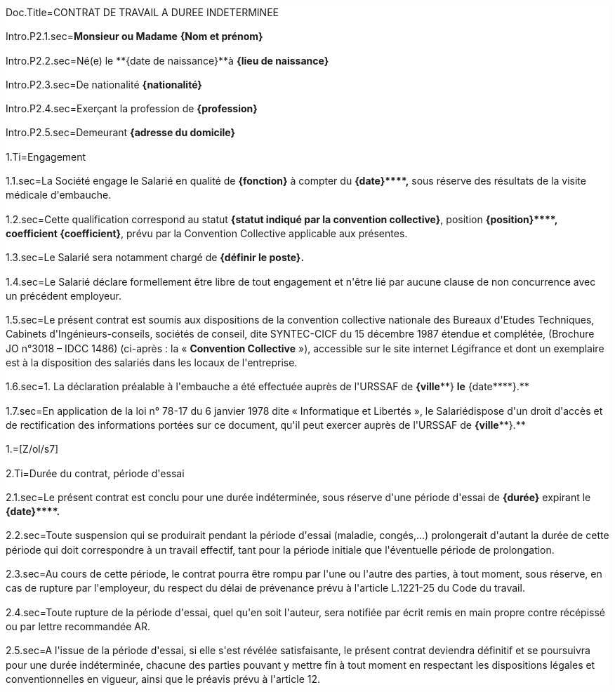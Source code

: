 Doc.Title=CONTRAT DE TRAVAIL A DUREE INDETERMINEE

Intro.P2.1.sec=**Monsieur ou Madame** **{Nom et prénom}**

Intro.P2.2.sec=Né(e) le **{date de naissance}**à **{lieu de naissance}**

Intro.P2.3.sec=De nationalité **{nationalité}**

Intro.P2.4.sec=Exerçant la profession de **{profession}**

Intro.P2.5.sec=Demeurant **{adresse du domicile}**

1.Ti=Engagement

1.1.sec=La Société engage le Salarié en qualité de **{fonction}** à compter du **{date}****,** sous réserve des résultats de la visite médicale d'embauche.

1.2.sec=Cette qualification correspond au statut **{statut indiqué par la convention collective}**, position **{position}****, **coefficient** {coefficient}**, prévu par la Convention Collective applicable aux présentes.

1.3.sec=Le Salarié sera notamment chargé de **{définir le poste}.**

1.4.sec=Le Salarié déclare formellement être libre de tout engagement et n'être lié par aucune clause de non concurrence avec un précédent employeur.

1.5.sec=Le présent contrat est soumis aux dispositions de la convention collective nationale des Bureaux d'Etudes Techniques, Cabinets d'Ingénieurs-conseils, sociétés de conseil, dite SYNTEC-CICF du 15 décembre 1987 étendue et complétée, (Brochure JO n°3018 – IDCC 1486) (ci-après : la «  **Convention Collective**  »), accessible sur le site internet Légifrance et dont un exemplaire est à la disposition des salariés dans les locaux de l'entreprise.

1.6.sec=1. La déclaration préalable à l'embauche a été effectuée auprès de l'URSSAF de **{ville****} **le** {date****}.**

1.7.sec=En application de la loi n° 78-17 du 6 janvier 1978 dite « Informatique et Libertés », le Salariédispose d'un droit d'accès et de rectification des informations portées sur ce document, qu'il peut exercer auprès de l'URSSAF de **{ville****}.**

1.=[Z/ol/s7]

2.Ti=Durée du contrat, période d'essai

2.1.sec=Le présent contrat est conclu pour une durée indéterminée, sous réserve d'une période d'essai de **{durée}** expirant le **{date}****.**

2.2.sec=Toute suspension qui se produirait pendant la période d'essai (maladie, congés,...) prolongerait d'autant la durée de cette période qui doit correspondre à un travail effectif, tant pour la période initiale que l'éventuelle période de prolongation.

2.3.sec=Au cours de cette période, le contrat pourra être rompu par l'une ou l'autre des parties, à tout moment, sous réserve, en cas de rupture par l'employeur, du respect du délai de prévenance prévu à l'article L.1221-25 du Code du travail.

2.4.sec=Toute rupture de la période d'essai, quel qu'en soit l'auteur, sera notifiée par écrit remis en main propre contre récépissé ou par lettre recommandée AR.

2.5.sec=A l'issue de la période d'essai, si elle s'est révélée satisfaisante, le présent contrat deviendra définitif et se poursuivra pour une durée indéterminée, chacune des parties pouvant y mettre fin à tout moment en respectant les dispositions légales et conventionnelles en vigueur, ainsi que le préavis prévu à l'article 12.
